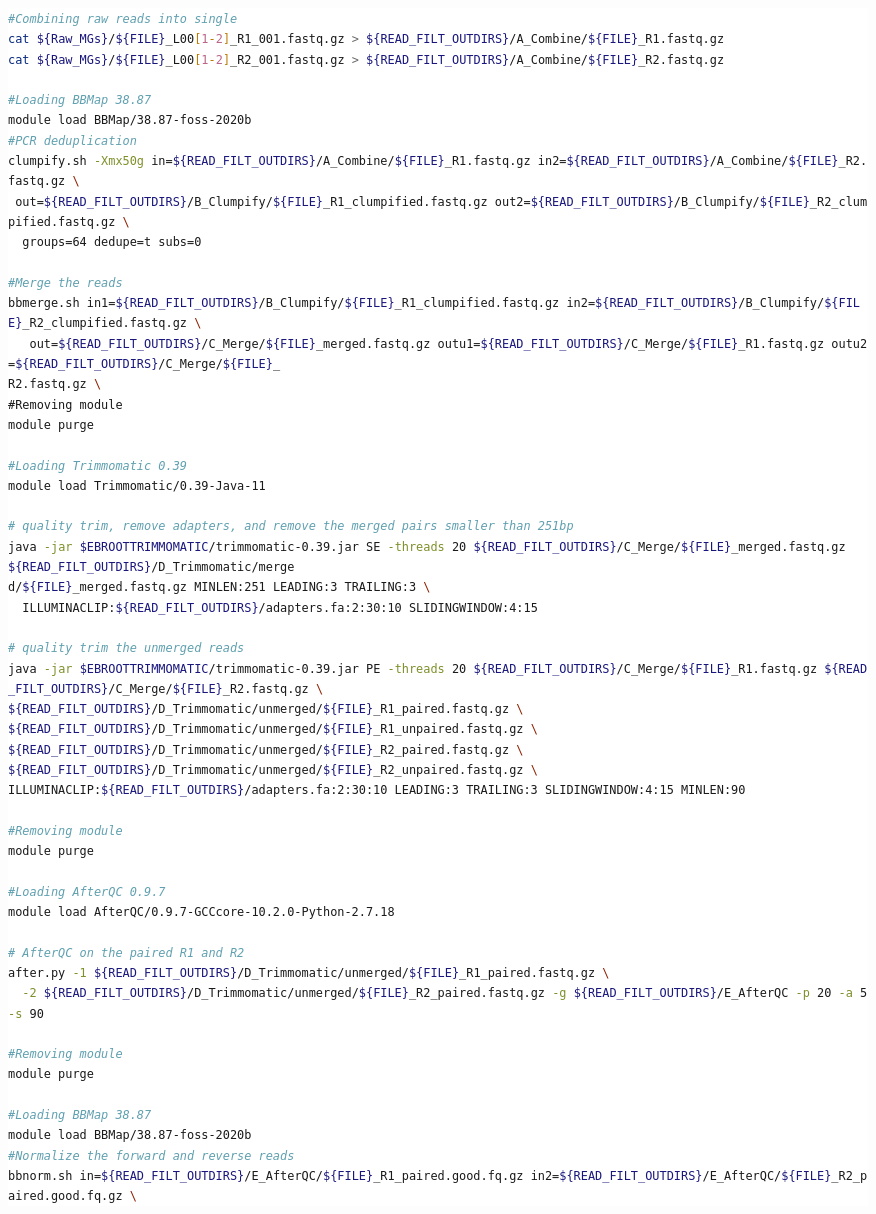 ``` bash
#Combining raw reads into single
cat ${Raw_MGs}/${FILE}_L00[1-2]_R1_001.fastq.gz > ${READ_FILT_OUTDIRS}/A_Combine/${FILE}_R1.fastq.gz
cat ${Raw_MGs}/${FILE}_L00[1-2]_R2_001.fastq.gz > ${READ_FILT_OUTDIRS}/A_Combine/${FILE}_R2.fastq.gz

#Loading BBMap 38.87
module load BBMap/38.87-foss-2020b
#PCR deduplication
clumpify.sh -Xmx50g in=${READ_FILT_OUTDIRS}/A_Combine/${FILE}_R1.fastq.gz in2=${READ_FILT_OUTDIRS}/A_Combine/${FILE}_R2.fastq.gz \
 out=${READ_FILT_OUTDIRS}/B_Clumpify/${FILE}_R1_clumpified.fastq.gz out2=${READ_FILT_OUTDIRS}/B_Clumpify/${FILE}_R2_clumpified.fastq.gz \
  groups=64 dedupe=t subs=0

#Merge the reads
bbmerge.sh in1=${READ_FILT_OUTDIRS}/B_Clumpify/${FILE}_R1_clumpified.fastq.gz in2=${READ_FILT_OUTDIRS}/B_Clumpify/${FILE}_R2_clumpified.fastq.gz \
   out=${READ_FILT_OUTDIRS}/C_Merge/${FILE}_merged.fastq.gz outu1=${READ_FILT_OUTDIRS}/C_Merge/${FILE}_R1.fastq.gz outu2=${READ_FILT_OUTDIRS}/C_Merge/${FILE}_
R2.fastq.gz \
#Removing module
module purge

#Loading Trimmomatic 0.39
module load Trimmomatic/0.39-Java-11

# quality trim, remove adapters, and remove the merged pairs smaller than 251bp
java -jar $EBROOTTRIMMOMATIC/trimmomatic-0.39.jar SE -threads 20 ${READ_FILT_OUTDIRS}/C_Merge/${FILE}_merged.fastq.gz ${READ_FILT_OUTDIRS}/D_Trimmomatic/merge
d/${FILE}_merged.fastq.gz MINLEN:251 LEADING:3 TRAILING:3 \
  ILLUMINACLIP:${READ_FILT_OUTDIRS}/adapters.fa:2:30:10 SLIDINGWINDOW:4:15

# quality trim the unmerged reads
java -jar $EBROOTTRIMMOMATIC/trimmomatic-0.39.jar PE -threads 20 ${READ_FILT_OUTDIRS}/C_Merge/${FILE}_R1.fastq.gz ${READ_FILT_OUTDIRS}/C_Merge/${FILE}_R2.fastq.gz \
${READ_FILT_OUTDIRS}/D_Trimmomatic/unmerged/${FILE}_R1_paired.fastq.gz \
${READ_FILT_OUTDIRS}/D_Trimmomatic/unmerged/${FILE}_R1_unpaired.fastq.gz \
${READ_FILT_OUTDIRS}/D_Trimmomatic/unmerged/${FILE}_R2_paired.fastq.gz \
${READ_FILT_OUTDIRS}/D_Trimmomatic/unmerged/${FILE}_R2_unpaired.fastq.gz \
ILLUMINACLIP:${READ_FILT_OUTDIRS}/adapters.fa:2:30:10 LEADING:3 TRAILING:3 SLIDINGWINDOW:4:15 MINLEN:90

#Removing module
module purge

#Loading AfterQC 0.9.7
module load AfterQC/0.9.7-GCCcore-10.2.0-Python-2.7.18

# AfterQC on the paired R1 and R2
after.py -1 ${READ_FILT_OUTDIRS}/D_Trimmomatic/unmerged/${FILE}_R1_paired.fastq.gz \
  -2 ${READ_FILT_OUTDIRS}/D_Trimmomatic/unmerged/${FILE}_R2_paired.fastq.gz -g ${READ_FILT_OUTDIRS}/E_AfterQC -p 20 -a 5 -s 90

#Removing module
module purge

#Loading BBMap 38.87
module load BBMap/38.87-foss-2020b
#Normalize the forward and reverse reads
bbnorm.sh in=${READ_FILT_OUTDIRS}/E_AfterQC/${FILE}_R1_paired.good.fq.gz in2=${READ_FILT_OUTDIRS}/E_AfterQC/${FILE}_R2_paired.good.fq.gz \
```
